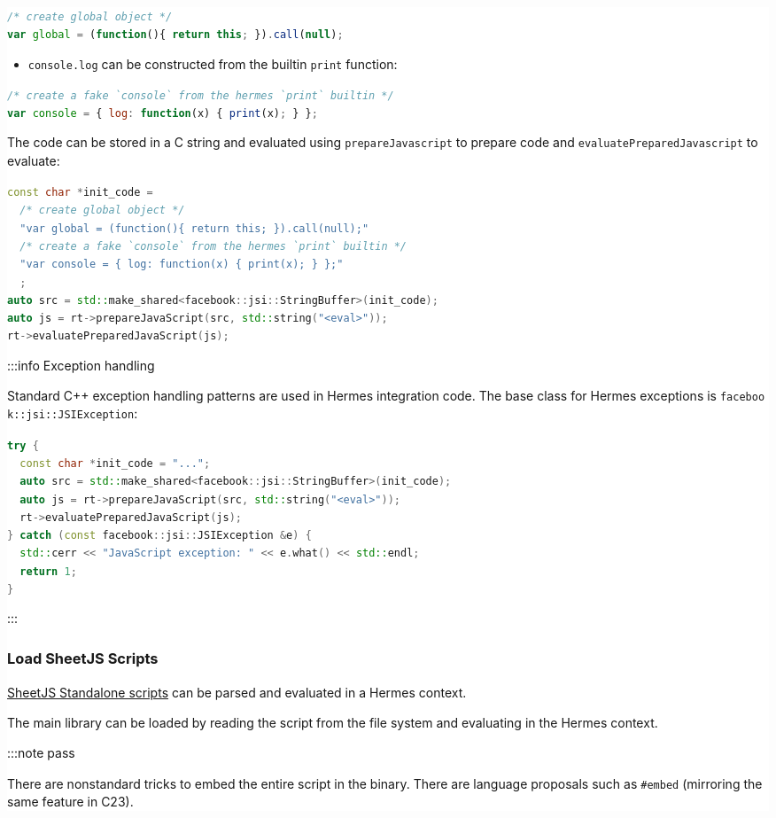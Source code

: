 ```js
/* create global object */
var global = (function(){ return this; }).call(null);
```

- `console.log` can be constructed from the builtin `print` function:

```js
/* create a fake `console` from the hermes `print` builtin */
var console = { log: function(x) { print(x); } };
```

The code can be stored in a C string and evaluated using `prepareJavascript` to
prepare code and `evaluatePreparedJavascript` to evaluate:

```cpp
const char *init_code =
  /* create global object */
  "var global = (function(){ return this; }).call(null);"
  /* create a fake `console` from the hermes `print` builtin */
  "var console = { log: function(x) { print(x); } };"
  ;
auto src = std::make_shared<facebook::jsi::StringBuffer>(init_code);
auto js = rt->prepareJavaScript(src, std::string("<eval>"));
rt->evaluatePreparedJavaScript(js);
```

:::info Exception handling

Standard C++ exception handling patterns are used in Hermes integration code.
The base class for Hermes exceptions is `facebook::jsi::JSIException`:

```cpp
try {
  const char *init_code = "...";
  auto src = std::make_shared<facebook::jsi::StringBuffer>(init_code);
  auto js = rt->prepareJavaScript(src, std::string("<eval>"));
  rt->evaluatePreparedJavaScript(js);
} catch (const facebook::jsi::JSIException &e) {
  std::cerr << "JavaScript exception: " << e.what() << std::endl;
  return 1;
}
```

:::

### Load SheetJS Scripts

[SheetJS Standalone scripts](/docs/getting-started/installation/standalone) can
be parsed and evaluated in a Hermes context.

The main library can be loaded by reading the script from the file system and
evaluating in the Hermes context.

:::note pass

There are nonstandard tricks to embed the entire script in the binary. There are
language proposals such as `#embed` (mirroring the same feature in C23).
